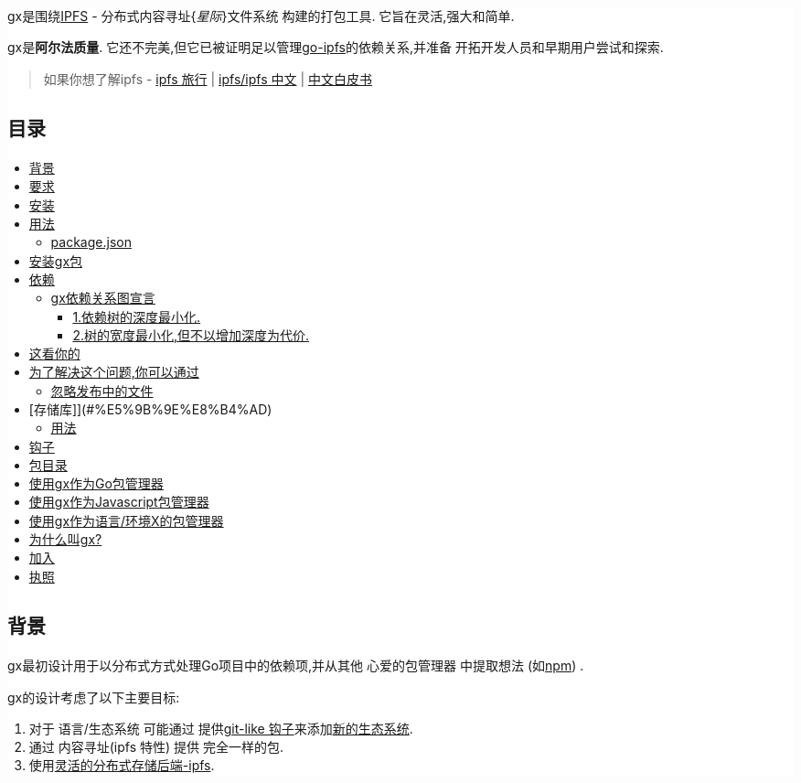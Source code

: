 
gx是围绕[IPFS](//github.com/ipfs/ipfs) - 分布式内容寻址{*星际*}文件系统 构建的打包工具. 它旨在灵活,强大和简单. 

gx是**阿尔法质量**. 它还不完美,但它已被证明足以管理[go-ipfs](https://github.com/ipfs/go-ipfs/)的依赖关系,并准备 开拓开发人员和早期用户尝试和探索. 

> 如果你想了解ipfs - [ipfs 旅行](https://github.com/chinanf-boy/ipfs-tour) | [ipfs/ipfs 中文](https://github.com/chinanf-boy/ipfs-zh) |  [中文白皮书](https://gguoss.github.io/2017/05/28/ipfs/)

## 目录





- [背景](#%E8%83%8C%E6%99%AF)
- [要求](#%E8%A6%81%E6%B1%82)
- [安装](#%E5%AE%89%E8%A3%85)
- [用法](#%E7%94%A8%E6%B3%95)
  - [package.json](#packagejson)
- [安装gx包](#%E5%AE%89%E8%A3%85gx%E5%8C%85)
- [依赖](#%E4%BE%9D%E8%B5%96)
  - [gx依赖关系图宣言](#gx%E4%BE%9D%E8%B5%96%E5%85%B3%E7%B3%BB%E5%9B%BE%E5%AE%A3%E8%A8%80)
    - [1.依赖树的深度最小化.](#1%E4%BE%9D%E8%B5%96%E6%A0%91%E7%9A%84%E6%B7%B1%E5%BA%A6%E6%9C%80%E5%B0%8F%E5%8C%96)
    - [2.树的宽度最小化,但不以增加深度为代价.](#2%E6%A0%91%E7%9A%84%E5%AE%BD%E5%BA%A6%E6%9C%80%E5%B0%8F%E5%8C%96%E4%BD%86%E4%B8%8D%E4%BB%A5%E5%A2%9E%E5%8A%A0%E6%B7%B1%E5%BA%A6%E4%B8%BA%E4%BB%A3%E4%BB%B7)
- [这看你的](#%E8%BF%99%E7%9C%8B%E4%BD%A0%E7%9A%84)
- [为了解决这个问题,你可以通过](#%E4%B8%BA%E4%BA%86%E8%A7%A3%E5%86%B3%E8%BF%99%E4%B8%AA%E9%97%AE%E9%A2%98%E4%BD%A0%E5%8F%AF%E4%BB%A5%E9%80%9A%E8%BF%87)
  - [忽略发布中的文件](#%E5%BF%BD%E7%95%A5%E5%8F%91%E5%B8%83%E4%B8%AD%E7%9A%84%E6%96%87%E4%BB%B6)
- [存储库]](#%E5%9B%9E%E8%B4%AD)
  - [用法](#%E7%94%A8%E6%B3%95-1)
- [钩子](#%E9%92%A9%E5%AD%90)
- [包目录](#%E5%8C%85%E7%9B%AE%E5%BD%95)
- [使用gx作为Go包管理器](#%E4%BD%BF%E7%94%A8gx%E4%BD%9C%E4%B8%BAgo%E5%8C%85%E7%AE%A1%E7%90%86%E5%99%A8)
- [使用gx作为Javascript包管理器](#%E4%BD%BF%E7%94%A8gx%E4%BD%9C%E4%B8%BAjavascript%E5%8C%85%E7%AE%A1%E7%90%86%E5%99%A8)
- [使用gx作为语言/环境X的包管理器](#%E4%BD%BF%E7%94%A8gx%E4%BD%9C%E4%B8%BA%E8%AF%AD%E8%A8%80%E7%8E%AF%E5%A2%83x%E7%9A%84%E5%8C%85%E7%AE%A1%E7%90%86%E5%99%A8)
- [为什么叫gx?](#%E4%B8%BA%E4%BB%80%E4%B9%88%E5%8F%ABgx)
- [加入](#%E5%8A%A0%E5%85%A5)
- [执照](#%E6%89%A7%E7%85%A7)




## 背景

gx最初设计用于以分布式方式处理Go项目中的依赖项,并从其他 心爱的包管理器 中提取想法 (如[npm](http://npmjs.org/)) . 

gx的设计考虑了以下主要目标: 

1.  对于 语言/生态系统 可能通过 提供[git-like 钩子](https://git-scm.com/book/en/v2/Customizing-Git-Git-Hooks)来添加[新的生态系统](https://github.com/whyrusleeping/gx-go). 
2.  通过 内容寻址(ipfs 特性) 提供 完全一样的包. 
3.  使用[灵活的分布式存储后端-ipfs](http://ipfs.io/). 


[translate-svg]: http://llever.com/translate.svg
[translate-list]: https://github.com/chinanf-boy/chinese-translate-list
[commit]:  https://github.com/whyrusleeping/gx/tree/2e7e5abddb8321709666be9161e09aae16b2a0d8
[last]: https://img.shields.io/github/last-commit/whyrusleeping/gx.svg
[more]: https://github.com/chinanf-boy/chinese-translate-list